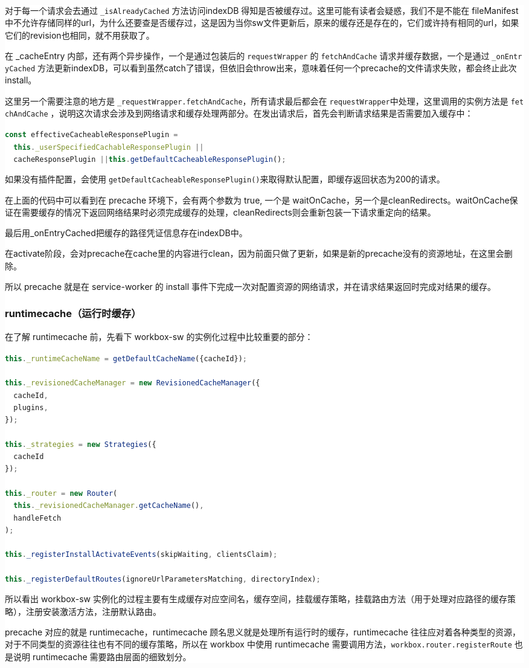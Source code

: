 对于每一个请求会去通过 `_isAlreadyCached` 方法访问indexDB 得知是否被缓存过。这里可能有读者会疑惑，我们不是不能在 fileManifest 中不允许存储同样的url，为什么还要查是否缓存过，这是因为当你sw文件更新后，原来的缓存还是存在的，它们或许持有相同的url，如果它们的revision也相同，就不用获取了。

在 _cacheEntry 内部，还有两个异步操作，一个是通过包装后的 `requestWrapper` 的 `fetchAndCache` 请求并缓存数据，一个是通过 `_onEntryCached` 方法更新indexDB，可以看到虽然catch了错误，但依旧会throw出来，意味着任何一个precache的文件请求失败，都会终止此次install。

这里另一个需要注意的地方是 `_requestWrapper.fetchAndCache`，所有请求最后都会在 `requestWrapper`中处理，这里调用的实例方法是 `fetchAndCache` ，说明这次请求会涉及到网络请求和缓存处理两部分。在发出请求后，首先会判断请求结果是否需要加入缓存中：

```js
const effectiveCacheableResponsePlugin =
  this._userSpecifiedCachableResponsePlugin ||
  cacheResponsePlugin ||this.getDefaultCacheableResponsePlugin();
```

如果没有插件配置，会使用 `getDefaultCacheableResponsePlugin()`来取得默认配置，即缓存返回状态为200的请求。

在上面的代码中可以看到在 precache 环境下，会有两个参数为 true, 一个是 waitOnCache，另一个是cleanRedirects。waitOnCache保证在需要缓存的情况下返回网络结果时必须完成缓存的处理，cleanRedirects则会重新包装一下请求重定向的结果。

最后用_onEntryCached把缓存的路径凭证信息存在indexDB中。

在activate阶段，会对precache在cache里的内容进行clean，因为前面只做了更新，如果是新的precache没有的资源地址，在这里会删除。

所以 precache 就是在 service-worker 的 install 事件下完成一次对配置资源的网络请求，并在请求结果返回时完成对结果的缓存。

### runtimecache（运行时缓存）

在了解 runtimecache 前，先看下 workbox-sw 的实例化过程中比较重要的部分：

```js
this._runtimeCacheName = getDefaultCacheName({cacheId});

this._revisionedCacheManager = new RevisionedCacheManager({
  cacheId,
  plugins,
});

this._strategies = new Strategies({
  cacheId
});

this._router = new Router(
  this._revisionedCacheManager.getCacheName(),
  handleFetch
);

this._registerInstallActivateEvents(skipWaiting, clientsClaim);

this._registerDefaultRoutes(ignoreUrlParametersMatching, directoryIndex);

```

所以看出 workbox-sw 实例化的过程主要有生成缓存对应空间名，缓存空间，挂载缓存策略，挂载路由方法（用于处理对应路径的缓存策略），注册安装激活方法，注册默认路由。

precache 对应的就是 runtimecache，runtimecache 顾名思义就是处理所有运行时的缓存，runtimecache 往往应对着各种类型的资源，对于不同类型的资源往往也有不同的缓存策略，所以在 workbox 中使用 runtimecache 需要调用方法，`workbox.router.registerRoute` 也是说明 runtimecache 需要路由层面的细致划分。
